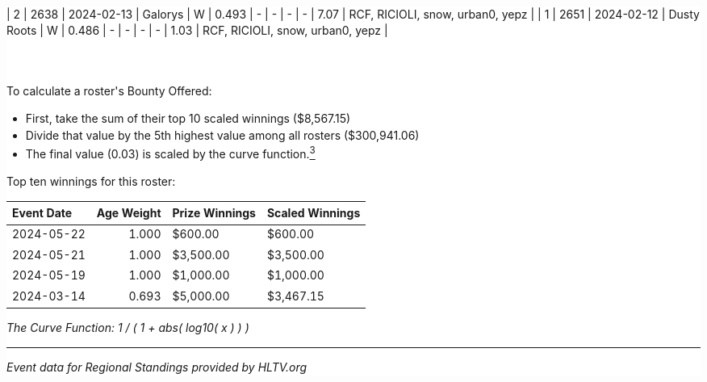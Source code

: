 |            2 |     2638 | 2024-02-13 | Galorys       | W   | 0.493      | -            | -                | -                | -         |     7.07 | RCF, RICIOLI, snow, urban0, yepz   |
|            1 |     2651 | 2024-02-12 | Dusty Roots   | W   | 0.486      | -            | -                | -                | -         |     1.03 | RCF, RICIOLI, snow, urban0, yepz   |

<br />
<span id="table2"></span><br />
To calculate a roster's Bounty Offered:<br />

- First, take the sum of their top 10 scaled winnings ($8,567.15)
- Divide that value by the 5th highest value among all rosters ($300,941.06)
- The final value (0.03) is scaled by the curve function.[<sup>3</sup>](#curveFunction)

Top ten winnings for this roster:<br />

| Event Date | Age Weight | Prize Winnings | Scaled Winnings |
| :- | -: | :- | :- |
| 2024-05-22 |      1.000 | $600.00        | $600.00         |
| 2024-05-21 |      1.000 | $3,500.00      | $3,500.00       |
| 2024-05-19 |      1.000 | $1,000.00      | $1,000.00       |
| 2024-03-14 |      0.693 | $5,000.00      | $3,467.15       |


<span id="curveFunction"></span>_The Curve Function: 1 / ( 1 + abs( log10( x ) ) )_<br />

---
_Event data for Regional Standings provided by HLTV.org_<br />
